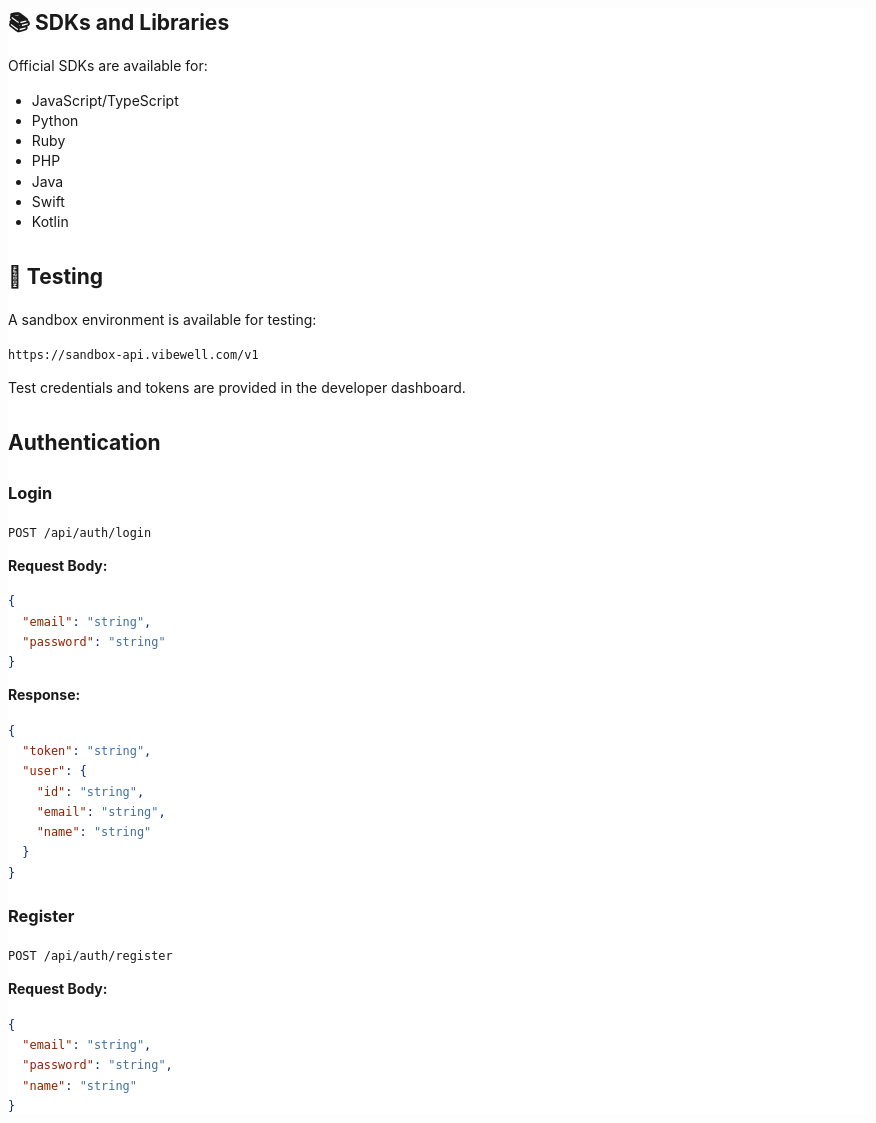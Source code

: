 ## 📚 SDKs and Libraries

Official SDKs are available for:
- JavaScript/TypeScript
- Python
- Ruby
- PHP
- Java
- Swift
- Kotlin

## 🧪 Testing

A sandbox environment is available for testing:
```
https://sandbox-api.vibewell.com/v1
```

Test credentials and tokens are provided in the developer dashboard.

## Authentication

### Login
```http
POST /api/auth/login
```

**Request Body:**
```json
{
  "email": "string",
  "password": "string"
}
```

**Response:**
```json
{
  "token": "string",
  "user": {
    "id": "string",
    "email": "string",
    "name": "string"
  }
}
```

### Register
```http
POST /api/auth/register
```

**Request Body:**
```json
{
  "email": "string",
  "password": "string",
  "name": "string"
}
```
